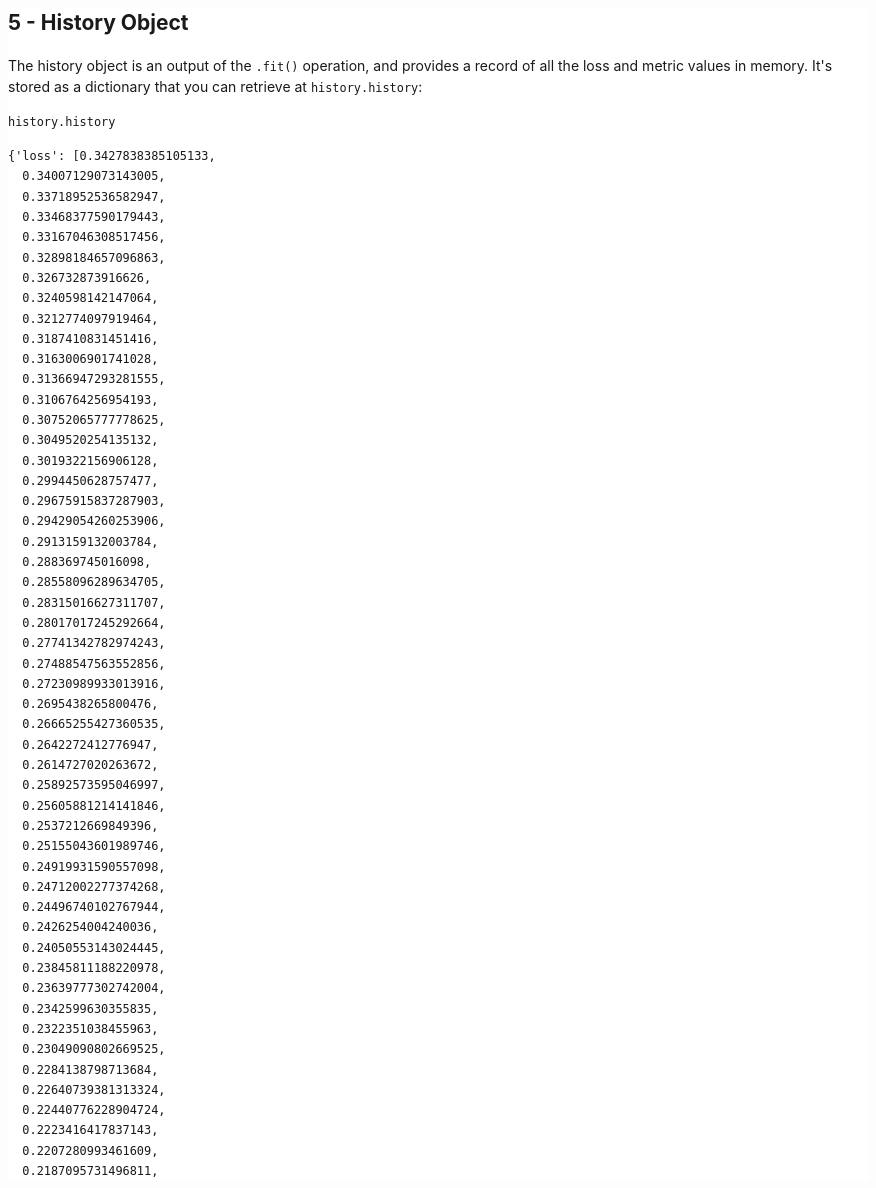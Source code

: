 
<a name='5'></a>
## 5 - History Object 

The history object is an output of the `.fit()` operation, and provides a record of all the loss and metric values in memory. It's stored as a dictionary that you can retrieve at `history.history`: 


```python
history.history
```




    {'loss': [0.3427838385105133,
      0.34007129073143005,
      0.33718952536582947,
      0.33468377590179443,
      0.33167046308517456,
      0.32898184657096863,
      0.326732873916626,
      0.3240598142147064,
      0.3212774097919464,
      0.3187410831451416,
      0.3163006901741028,
      0.31366947293281555,
      0.3106764256954193,
      0.30752065777778625,
      0.3049520254135132,
      0.3019322156906128,
      0.2994450628757477,
      0.29675915837287903,
      0.29429054260253906,
      0.2913159132003784,
      0.288369745016098,
      0.28558096289634705,
      0.28315016627311707,
      0.28017017245292664,
      0.27741342782974243,
      0.27488547563552856,
      0.27230989933013916,
      0.2695438265800476,
      0.26665255427360535,
      0.2642272412776947,
      0.2614727020263672,
      0.25892573595046997,
      0.25605881214141846,
      0.2537212669849396,
      0.25155043601989746,
      0.24919931590557098,
      0.24712002277374268,
      0.24496740102767944,
      0.2426254004240036,
      0.24050553143024445,
      0.23845811188220978,
      0.23639777302742004,
      0.2342599630355835,
      0.2322351038455963,
      0.23049090802669525,
      0.2284138798713684,
      0.22640739381313324,
      0.22440776228904724,
      0.2223416417837143,
      0.2207280993461609,
      0.2187095731496811,